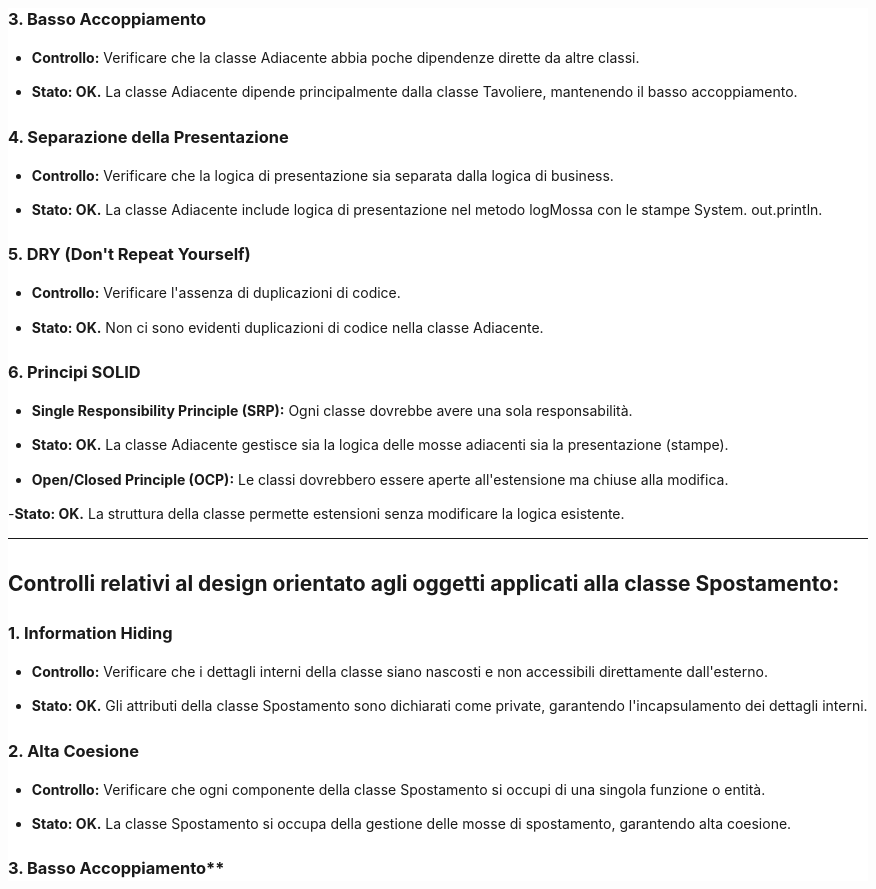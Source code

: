 ### 3. Basso Accoppiamento

-	**Controllo:** Verificare che la classe Adiacente abbia poche dipendenze dirette da altre classi.

-	**Stato: OK.** La classe Adiacente dipende principalmente dalla classe Tavoliere, mantenendo il basso accoppiamento.

### 4. Separazione della Presentazione

-	**Controllo:** Verificare che la logica di presentazione sia separata dalla logica di business.

-	**Stato: OK.** La classe Adiacente include logica di presentazione nel metodo logMossa con le stampe System.
out.println.

### 5. DRY (Don't Repeat Yourself)

-	**Controllo:** Verificare l'assenza di duplicazioni di codice.

-	**Stato: OK.** Non ci sono evidenti duplicazioni di codice nella classe Adiacente.

### 6. Principi SOLID

-	**Single Responsibility Principle (SRP):** Ogni classe dovrebbe avere una sola responsabilità.

 -	**Stato: OK.** La classe Adiacente gestisce sia la logica delle mosse adiacenti sia la presentazione (stampe). 

- **Open/Closed Principle (OCP):** Le classi dovrebbero essere aperte all'estensione ma chiuse alla modifica.

 -**Stato: OK.** La struttura della classe permette estensioni senza modificare la logica esistente.

 --------------------------------------------------------------------------------------------------------

 ## Controlli relativi al design orientato agli oggetti applicati alla classe Spostamento:

 ### 1. Information Hiding

-	**Controllo:** Verificare che i dettagli interni della classe siano nascosti e non accessibili direttamente dall'esterno.

-	**Stato: OK.** Gli attributi della classe Spostamento sono dichiarati come private, garantendo l'incapsulamento dei dettagli interni.

### 2. Alta Coesione

-	**Controllo:** Verificare che ogni componente della classe Spostamento si occupi di una singola funzione o entità.

-	**Stato: OK.** La classe Spostamento si occupa della gestione delle mosse di spostamento, garantendo alta coesione.

### 3. Basso Accoppiamento**
